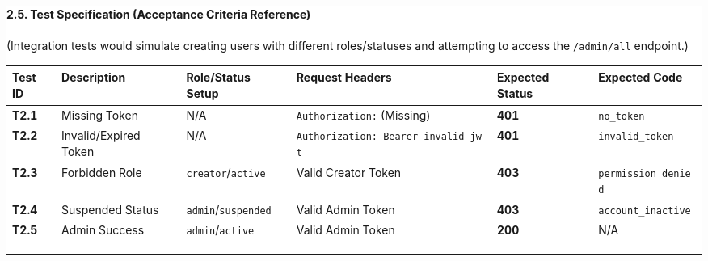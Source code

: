 #### **2.5. Test Specification (Acceptance Criteria Reference)**

(Integration tests would simulate creating users with different roles/statuses and attempting to access the `/admin/all` endpoint.)

| Test ID | Description | Role/Status Setup | Request Headers | Expected Status | Expected Code |
| :--- | :--- | :--- | :--- | :--- | :--- |
| **T2.1** | Missing Token | N/A | `Authorization:` (Missing) | **401** | `no_token` |
| **T2.2** | Invalid/Expired Token | N/A | `Authorization: Bearer invalid-jwt` | **401** | `invalid_token` |
| **T2.3** | Forbidden Role | `creator`/`active` | Valid Creator Token | **403** | `permission_denied` |
| **T2.4** | Suspended Status | `admin`/`suspended` | Valid Admin Token | **403** | `account_inactive` |
| **T2.5** | Admin Success | `admin`/`active` | Valid Admin Token | **200** | N/A |

---


